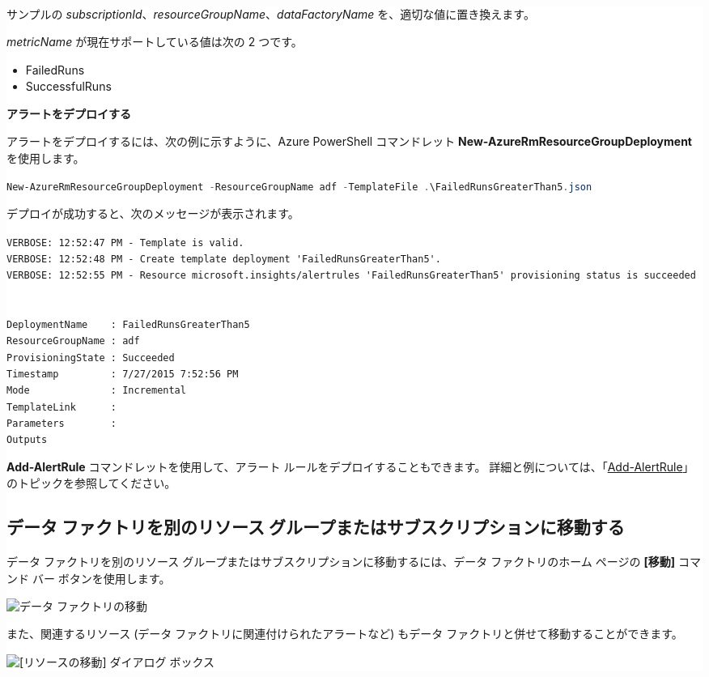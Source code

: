 サンプルの *subscriptionId*、*resourceGroupName*、*dataFactoryName* を、適切な値に置き換えます。

*metricName* が現在サポートしている値は次の 2 つです。

* FailedRuns
* SuccessfulRuns

**アラートをデプロイする**

アラートをデプロイするには、次の例に示すように、Azure PowerShell コマンドレット **New-AzureRmResourceGroupDeployment** を使用します。

```powershell
New-AzureRmResourceGroupDeployment -ResourceGroupName adf -TemplateFile .\FailedRunsGreaterThan5.json
```

デプロイが成功すると、次のメッセージが表示されます。

```
VERBOSE: 12:52:47 PM - Template is valid.
VERBOSE: 12:52:48 PM - Create template deployment 'FailedRunsGreaterThan5'.
VERBOSE: 12:52:55 PM - Resource microsoft.insights/alertrules 'FailedRunsGreaterThan5' provisioning status is succeeded


DeploymentName    : FailedRunsGreaterThan5
ResourceGroupName : adf
ProvisioningState : Succeeded
Timestamp         : 7/27/2015 7:52:56 PM
Mode              : Incremental
TemplateLink      :
Parameters        :
Outputs           
```

**Add-AlertRule** コマンドレットを使用して、アラート ルールをデプロイすることもできます。 詳細と例については、「[Add-AlertRule](https://msdn.microsoft.com/library/mt282468.aspx)」のトピックを参照してください。  

## <a name="move-a-data-factory-to-a-different-resource-group-or-subscription"></a>データ ファクトリを別のリソース グループまたはサブスクリプションに移動する
データ ファクトリを別のリソース グループまたはサブスクリプションに移動するには、データ ファクトリのホーム ページの **[移動]** コマンド バー ボタンを使用します。

![データ ファクトリの移動](./media/data-factory-monitor-manage-pipelines/MoveDataFactory.png)

また、関連するリソース (データ ファクトリに関連付けられたアラートなど) もデータ ファクトリと併せて移動することができます。

![[リソースの移動] ダイアログ ボックス](./media/data-factory-monitor-manage-pipelines/MoveResources.png)
